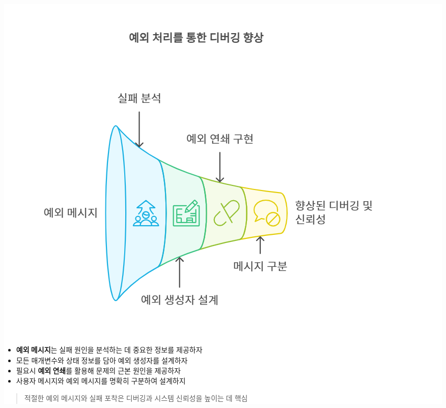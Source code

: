 <figure><img src="../../../../.gitbook/assets/image (4) (1) (1) (1) (1) (1) (1) (1) (1) (1) (1) (1) (1) (1) (1) (1) (1) (1) (1) (1).png" alt=""><figcaption></figcaption></figure>

* **예외 메시지**는 실패 원인을 분석하는 데 중요한 정보를 제공하자
* 모든 매개변수와 상태 정보를 담아 예외 생성자를 설계하자
* 필요시 **예외 연쇄**를 활용해 문제의 근본 원인을 제공하자
* 사용자 메시지와 예외 메시지를 명확히 구분하여 설계하지

> 적절한 예외 메시지와 실패 포착은 디버깅과 시스템 신뢰성을 높이는 데 핵심
